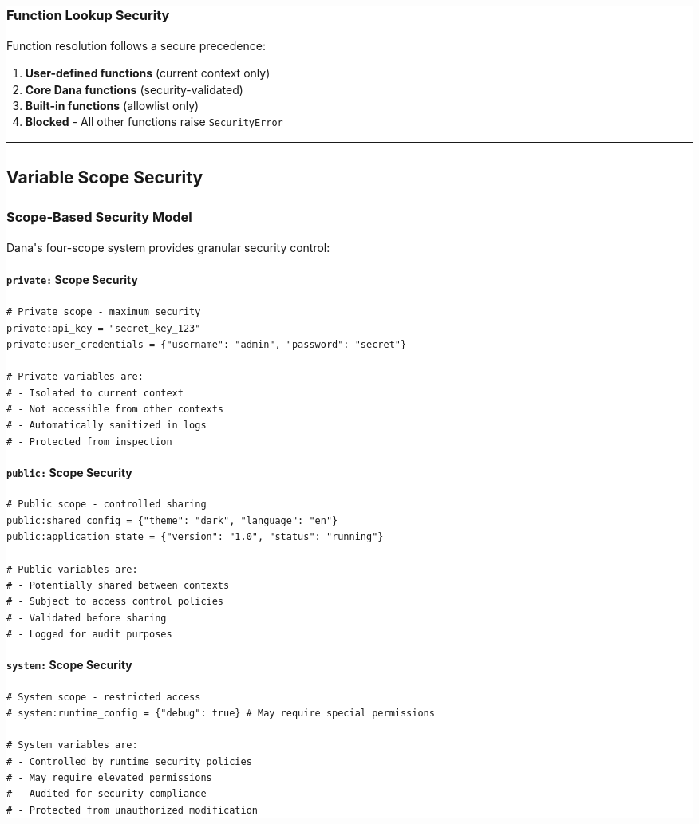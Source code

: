 ### Function Lookup Security

Function resolution follows a secure precedence:

1. **User-defined functions** (current context only)
2. **Core Dana functions** (security-validated)
3. **Built-in functions** (allowlist only)
4. **Blocked** - All other functions raise `SecurityError`

---

## Variable Scope Security

### Scope-Based Security Model

Dana's four-scope system provides granular security control:

#### `private:` Scope Security
```dana
# Private scope - maximum security
private:api_key = "secret_key_123"
private:user_credentials = {"username": "admin", "password": "secret"}

# Private variables are:
# - Isolated to current context
# - Not accessible from other contexts
# - Automatically sanitized in logs
# - Protected from inspection
```

#### `public:` Scope Security
```dana
# Public scope - controlled sharing
public:shared_config = {"theme": "dark", "language": "en"}
public:application_state = {"version": "1.0", "status": "running"}

# Public variables are:
# - Potentially shared between contexts
# - Subject to access control policies
# - Validated before sharing
# - Logged for audit purposes
```

#### `system:` Scope Security
```dana
# System scope - restricted access
# system:runtime_config = {"debug": true} # May require special permissions

# System variables are:
# - Controlled by runtime security policies
# - May require elevated permissions
# - Audited for security compliance
# - Protected from unauthorized modification
```
